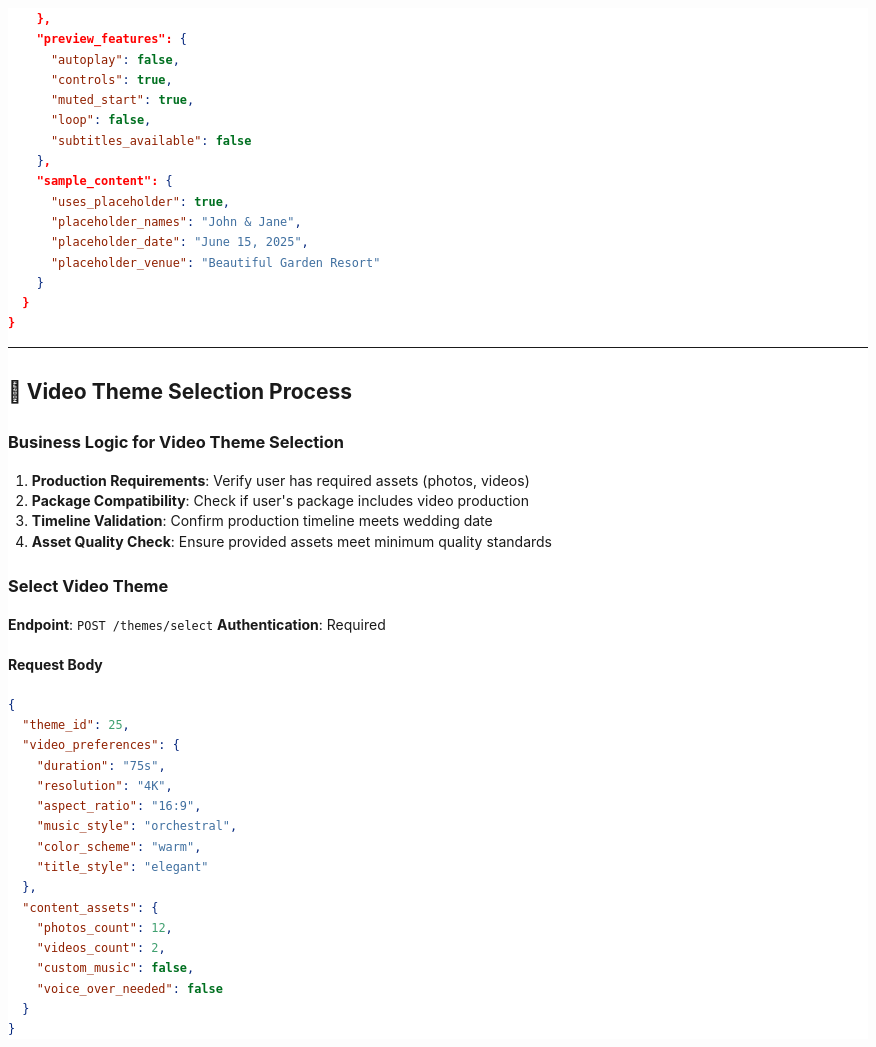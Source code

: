 ```json
    },
    "preview_features": {
      "autoplay": false,
      "controls": true,
      "muted_start": true,
      "loop": false,
      "subtitles_available": false
    },
    "sample_content": {
      "uses_placeholder": true,
      "placeholder_names": "John & Jane",
      "placeholder_date": "June 15, 2025",
      "placeholder_venue": "Beautiful Garden Resort"
    }
  }
}
```

---

## 💎 Video Theme Selection Process

### Business Logic for Video Theme Selection
1. **Production Requirements**: Verify user has required assets (photos, videos)
2. **Package Compatibility**: Check if user's package includes video production
3. **Timeline Validation**: Confirm production timeline meets wedding date
4. **Asset Quality Check**: Ensure provided assets meet minimum quality standards

### Select Video Theme
**Endpoint**: `POST /themes/select`
**Authentication**: Required

#### Request Body
```json
{
  "theme_id": 25,
  "video_preferences": {
    "duration": "75s",
    "resolution": "4K",
    "aspect_ratio": "16:9",
    "music_style": "orchestral",
    "color_scheme": "warm",
    "title_style": "elegant"
  },
  "content_assets": {
    "photos_count": 12,
    "videos_count": 2,
    "custom_music": false,
    "voice_over_needed": false
  }
}
```
